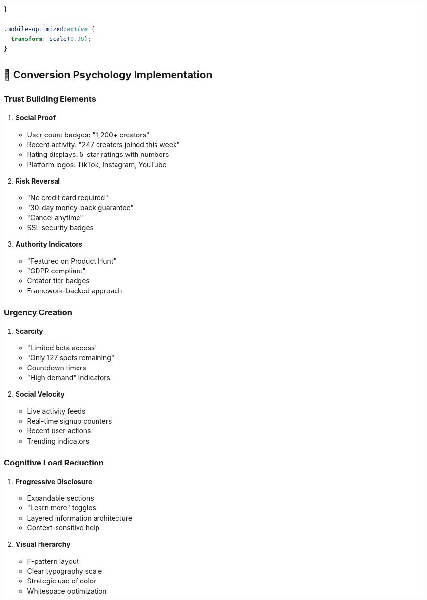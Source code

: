 ```css
}

.mobile-optimized:active {
  transform: scale(0.98);
}
```

## 🧠 Conversion Psychology Implementation

### Trust Building Elements

1. **Social Proof**
   - User count badges: "1,200+ creators"
   - Recent activity: "247 creators joined this week"
   - Rating displays: 5-star ratings with numbers
   - Platform logos: TikTok, Instagram, YouTube

2. **Risk Reversal**
   - "No credit card required"
   - "30-day money-back guarantee"
   - "Cancel anytime"
   - SSL security badges

3. **Authority Indicators**
   - "Featured on Product Hunt"
   - "GDPR compliant"
   - Creator tier badges
   - Framework-backed approach

### Urgency Creation

1. **Scarcity**
   - "Limited beta access"
   - "Only 127 spots remaining"
   - Countdown timers
   - "High demand" indicators

2. **Social Velocity**
   - Live activity feeds
   - Real-time signup counters
   - Recent user actions
   - Trending indicators

### Cognitive Load Reduction

1. **Progressive Disclosure**
   - Expandable sections
   - "Learn more" toggles
   - Layered information architecture
   - Context-sensitive help

2. **Visual Hierarchy**
   - F-pattern layout
   - Clear typography scale
   - Strategic use of color
   - Whitespace optimization
